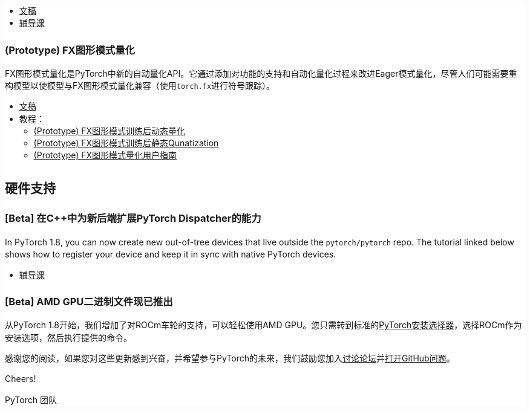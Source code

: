 *   [文稿](https://pytorch.org/docs/1.8.0/benchmark_utils.html?highlight=benchmark#)
*   [辅导课](https://pytorch.org/tutorials/recipes/recipes/benchmark.html)

### (Prototype) FX图形模式量化

FX图形模式量化是PyTorch中新的自动量化API。它通过添加对功能的支持和自动化量化过程来改进Eager模式量化，尽管人们可能需要重构模型以使模型与FX图形模式量化兼容（使用`torch.fx`进行符号跟踪）。

*   [文稿](https://pytorch.org/docs/master/quantization.html#prototype-fx-graph-mode-quantization)
*   教程：
    *   [(Prototype) FX图形模式训练后动态量化](https://pytorch.org/tutorials/prototype/fx_graph_mode_ptq_dynamic.html)
    *   [(Prototype) FX图形模式训练后静态Qunatization](https://pytorch.org/tutorials/prototype/fx_graph_mode_ptq_static.html)
    *   [(Prototype) FX图形模式量化用户指南](https://pytorch.org/tutorials/prototype/fx_graph_mode_quant_guide.html)

## 硬件支持

### \[Beta\] 在C++中为新后端扩展PyTorch Dispatcher的能力

In PyTorch 1.8, you can now create new out-of-tree devices that live outside the `pytorch/pytorch` repo. The tutorial linked below shows how to register your device and keep it in sync with native PyTorch devices.

*   [辅导课](https://pytorch.org/tutorials/advanced/extend_dispatcher.html)

### \[Beta\] AMD GPU二进制文件现已推出

从PyTorch 1.8开始，我们增加了对ROCm车轮的支持，可以轻松使用AMD GPU。您只需转到标准的[PyTorch安装选择器](https://pytorch.org/get-started/locally/)，选择ROCm作为安装选项，然后执行提供的命令。

感谢您的阅读，如果您对这些更新感到兴奋，并希望参与PyTorch的未来，我们鼓励您加入[讨论论坛](https://discuss.pytorch.org/)并[打开GitHub问题](https://github.com/pytorch/pytorch/issues)。

Cheers!

PyTorch 团队
